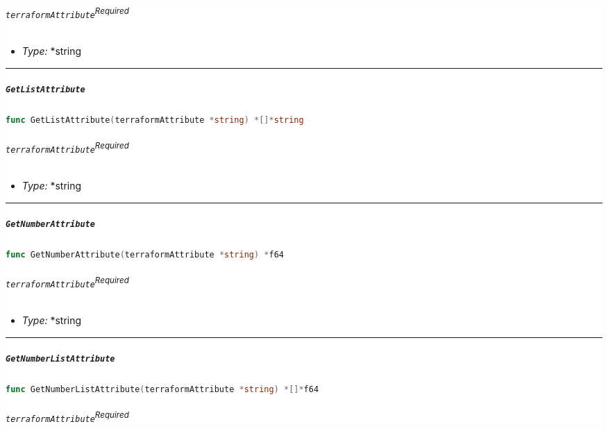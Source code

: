 ###### `terraformAttribute`<sup>Required</sup> <a name="terraformAttribute" id="@cdktf/provider-pagerduty.eventOrchestration.EventOrchestrationIntegrationParametersOutputReference.getBooleanMapAttribute.parameter.terraformAttribute"></a>

- *Type:* *string

---

##### `GetListAttribute` <a name="GetListAttribute" id="@cdktf/provider-pagerduty.eventOrchestration.EventOrchestrationIntegrationParametersOutputReference.getListAttribute"></a>

```go
func GetListAttribute(terraformAttribute *string) *[]*string
```

###### `terraformAttribute`<sup>Required</sup> <a name="terraformAttribute" id="@cdktf/provider-pagerduty.eventOrchestration.EventOrchestrationIntegrationParametersOutputReference.getListAttribute.parameter.terraformAttribute"></a>

- *Type:* *string

---

##### `GetNumberAttribute` <a name="GetNumberAttribute" id="@cdktf/provider-pagerduty.eventOrchestration.EventOrchestrationIntegrationParametersOutputReference.getNumberAttribute"></a>

```go
func GetNumberAttribute(terraformAttribute *string) *f64
```

###### `terraformAttribute`<sup>Required</sup> <a name="terraformAttribute" id="@cdktf/provider-pagerduty.eventOrchestration.EventOrchestrationIntegrationParametersOutputReference.getNumberAttribute.parameter.terraformAttribute"></a>

- *Type:* *string

---

##### `GetNumberListAttribute` <a name="GetNumberListAttribute" id="@cdktf/provider-pagerduty.eventOrchestration.EventOrchestrationIntegrationParametersOutputReference.getNumberListAttribute"></a>

```go
func GetNumberListAttribute(terraformAttribute *string) *[]*f64
```

###### `terraformAttribute`<sup>Required</sup> <a name="terraformAttribute" id="@cdktf/provider-pagerduty.eventOrchestration.EventOrchestrationIntegrationParametersOutputReference.getNumberListAttribute.parameter.terraformAttribute"></a>
